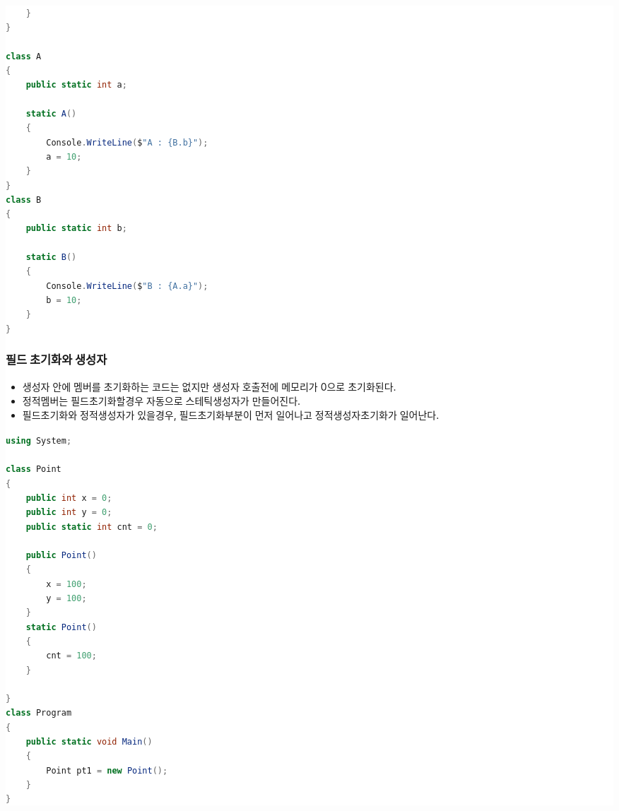 ```c#
    }
}

class A
{
    public static int a;

    static A()
    {
        Console.WriteLine($"A : {B.b}");
        a = 10;
    }
}
class B
{
    public static int b;

    static B()
    {        
        Console.WriteLine($"B : {A.a}");
        b = 10;
    }
}
```

### 필드 초기화와 생성자
- 생성자 안에 멤버를 초기화하는 코드는 없지만 생성자 호출전에 메모리가 0으로 초기화된다. 
- 정적멤버는 필드초기화할경우 자동으로 스테틱생성자가 만들어진다. 
- 필드초기화와 정적생성자가 있을경우, 필드초기화부분이 먼저 일어나고 정적생성자초기화가 일어난다. 

```c#
using System;

class Point
{
    public int x = 0;
    public int y = 0;
    public static int cnt = 0;

    public Point()
    {
        x = 100;
        y = 100;
    }
    static Point()
    {
        cnt = 100;
    }

}
class Program
{
    public static void Main()
    {
        Point pt1 = new Point();
    }
}
```
